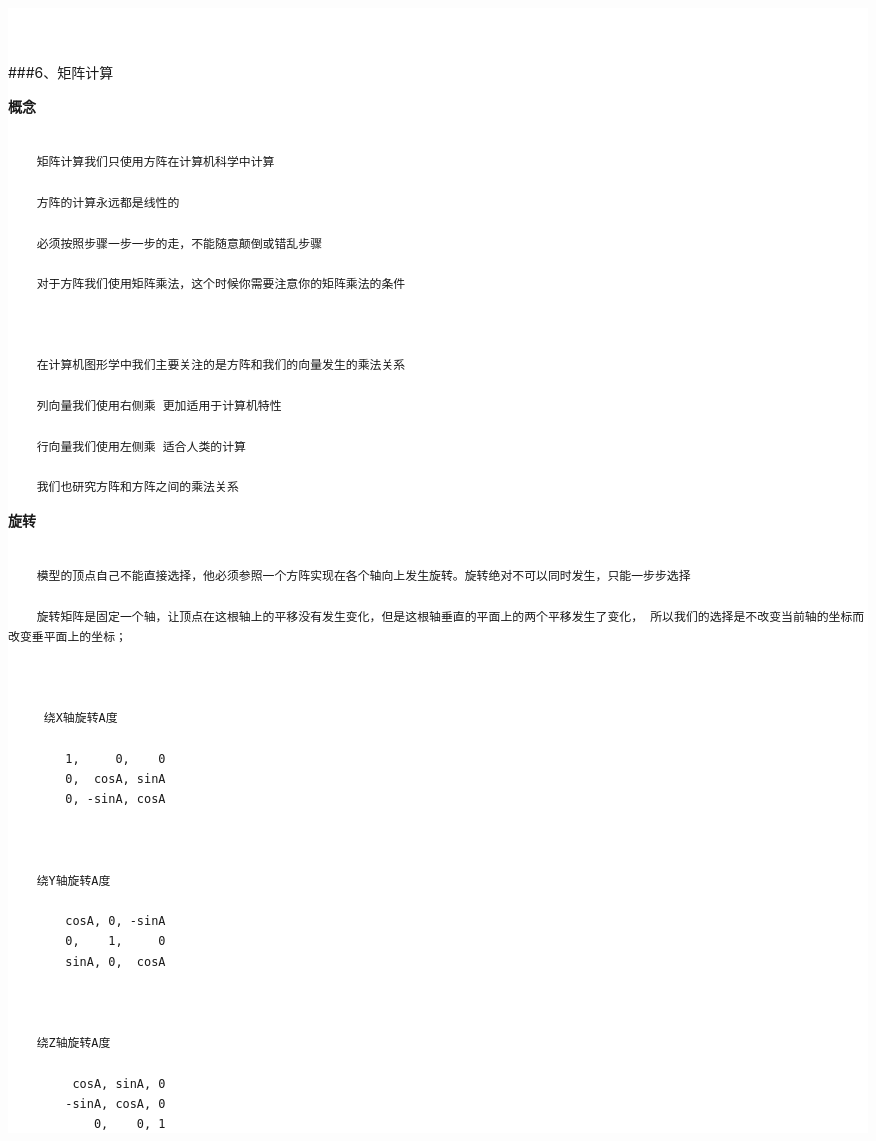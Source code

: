 ```



```



###6、矩阵计算



**概念**

```

    矩阵计算我们只使用方阵在计算机科学中计算

    方阵的计算永远都是线性的

    必须按照步骤一步一步的走，不能随意颠倒或错乱步骤

    对于方阵我们使用矩阵乘法，这个时候你需要注意你的矩阵乘法的条件



    在计算机图形学中我们主要关注的是方阵和我们的向量发生的乘法关系

    列向量我们使用右侧乘 更加适用于计算机特性

    行向量我们使用左侧乘 适合人类的计算

    我们也研究方阵和方阵之间的乘法关系

```



**旋转**

```

    模型的顶点自己不能直接选择，他必须参照一个方阵实现在各个轴向上发生旋转。旋转绝对不可以同时发生，只能一步步选择

    旋转矩阵是固定一个轴，让顶点在这根轴上的平移没有发生变化，但是这根轴垂直的平面上的两个平移发生了变化， 所以我们的选择是不改变当前轴的坐标而改变垂平面上的坐标；



     绕X轴旋转A度

        1,     0,    0
        0,  cosA, sinA
        0, -sinA, cosA



    绕Y轴旋转A度

        cosA, 0, -sinA
        0,    1,     0
        sinA, 0,  cosA



    绕Z轴旋转A度

         cosA, sinA, 0
        -sinA, cosA, 0
            0,    0, 1
```
